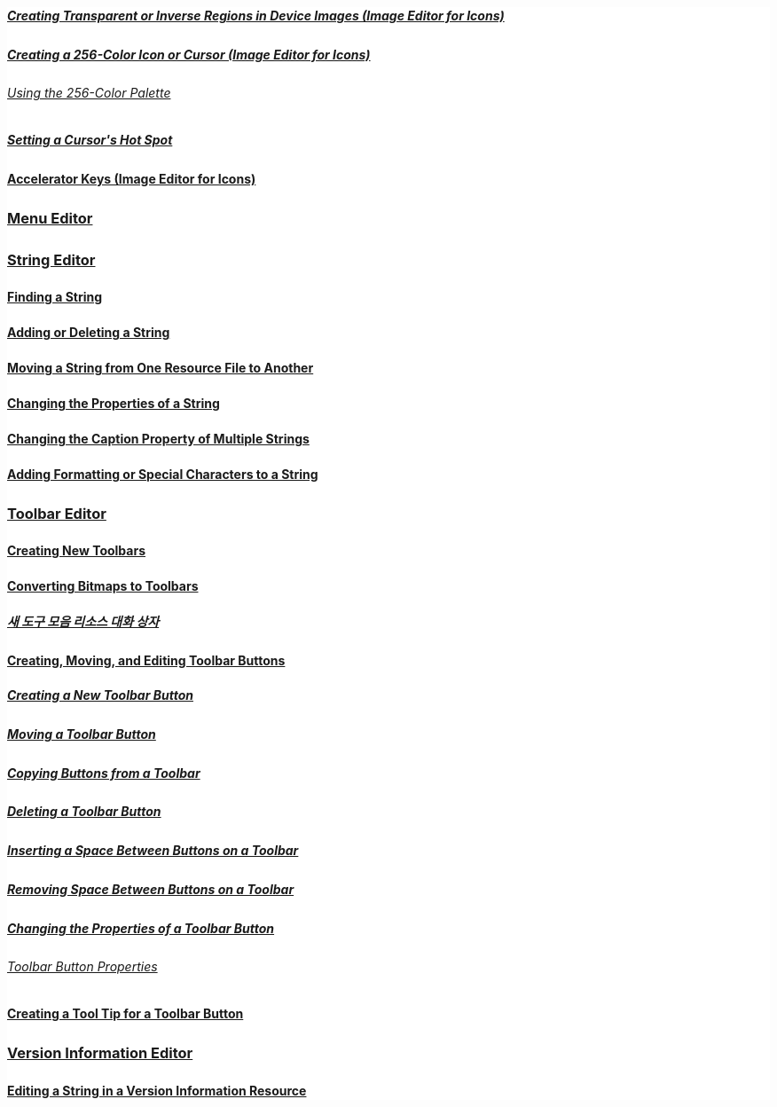 ##### [Creating Transparent or Inverse Regions in Device Images (Image Editor for Icons)](creating-transparent-or-inverse-regions-in-device-images.md)
##### [Creating a 256-Color Icon or Cursor (Image Editor for Icons)](creating-a-256-color-icon-or-cursor-image-editor-for-icons.md)
###### [Using the 256-Color Palette](TocOutOfQuery)
##### [Setting a Cursor's Hot Spot](TocOutOfQuery)
#### [Accelerator Keys (Image Editor for Icons)](accelerator-keys-image-editor-for-icons.md)
### [Menu Editor](TocOutOfQuery)
### [String Editor](string-editor.md)
#### [Finding a String](finding-a-string.md)
#### [Adding or Deleting a String](adding-or-deleting-a-string.md)
#### [Moving a String from One Resource File to Another](moving-a-string-from-one-resource-file-to-another.md)
#### [Changing the Properties of a String](changing-the-properties-of-a-string.md)
#### [Changing the Caption Property of Multiple Strings](changing-the-caption-property-of-multiple-strings.md)
#### [Adding Formatting or Special Characters to a String](adding-formatting-or-special-characters-to-a-string.md)
### [Toolbar Editor](toolbar-editor.md)
#### [Creating New Toolbars](creating-new-toolbars.md)
#### [Converting Bitmaps to Toolbars](converting-bitmaps-to-toolbars.md)
##### [새 도구 모음 리소스 대화 상자](new-toolbar-resource-dialog-box.md)
#### [Creating, Moving, and Editing Toolbar Buttons](creating-moving-and-editing-toolbar-buttons.md)
##### [Creating a New Toolbar Button](creating-a-new-toolbar-button.md)
##### [Moving a Toolbar Button](moving-a-toolbar-button.md)
##### [Copying Buttons from a Toolbar](copying-buttons-from-a-toolbar.md)
##### [Deleting a Toolbar Button](deleting-a-toolbar-button.md)
##### [Inserting a Space Between Buttons on a Toolbar](inserting-a-space-between-buttons-on-a-toolbar.md)
##### [Removing Space Between Buttons on a Toolbar](removing-space-between-buttons-on-a-toolbar.md)
##### [Changing the Properties of a Toolbar Button](changing-the-properties-of-a-toolbar-button.md)
###### [Toolbar Button Properties](toolbar-button-properties.md)
#### [Creating a Tool Tip for a Toolbar Button](creating-a-tool-tip-for-a-toolbar-button.md)
### [Version Information Editor](version-information-editor.md)
#### [Editing a String in a Version Information Resource](editing-a-string-in-a-version-information-resource.md)